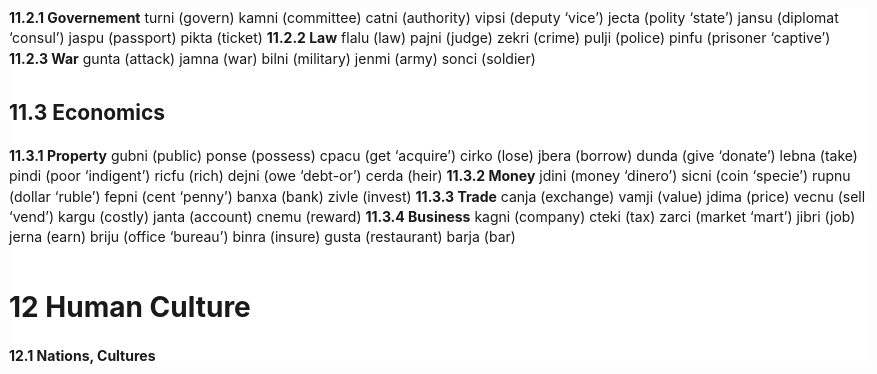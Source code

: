 **11.2.1 Governement**
turni (govern)
kamni (committee)
catni (authority)
vipsi (deputy ‘vice’)
jecta (polity ‘state’)
jansu (diplomat ‘consul’)
jaspu (passport)
pikta (ticket)
**11.2.2 Law**
flalu (law)
pajni (judge)
zekri (crime)
pulji (police)
pinfu (prisoner ‘captive’)
**11.2.3 War**
gunta (attack)
jamna (war)
bilni (military)
jenmi (army)
sonci (soldier)
## 11.3 Economics
**11.3.1 Property**
gubni (public)
ponse (possess)
cpacu (get ‘acquire’)
cirko (lose)
jbera (borrow)
dunda (give ‘donate’)
lebna (take)
pindi (poor ‘indigent’)
ricfu (rich)
dejni (owe ‘debt-or’)
cerda (heir)
**11.3.2 Money**
jdini (money ‘dinero’)
sicni (coin ‘specie’)
rupnu (dollar ‘ruble’)
fepni (cent ‘penny’)
banxa (bank)
zivle (invest)
**11.3.3 Trade**
canja (exchange)
vamji (value)
jdima (price)
vecnu (sell ‘vend’)
kargu (costly)
janta (account)
cnemu (reward)
**11.3.4 Business**
kagni (company)
cteki (tax)
zarci (market ‘mart’)
jibri (job)
jerna (earn)
briju (office ‘bureau’)
binra (insure)
gusta (restaurant)
barja (bar)
# 12  Human Culture
**12.1 Nations, Cultures**